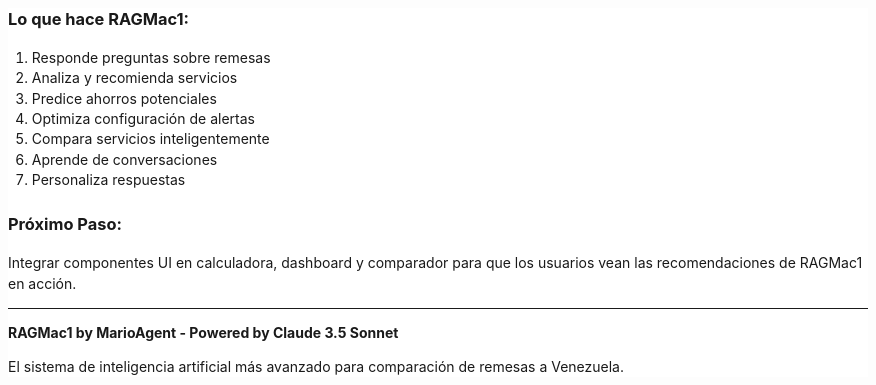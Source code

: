 ### Lo que hace RAGMac1:
1. Responde preguntas sobre remesas
2. Analiza y recomienda servicios
3. Predice ahorros potenciales
4. Optimiza configuración de alertas
5. Compara servicios inteligentemente
6. Aprende de conversaciones
7. Personaliza respuestas

### Próximo Paso:
Integrar componentes UI en calculadora, dashboard y comparador para que los usuarios vean las recomendaciones de RAGMac1 en acción.

---

**RAGMac1 by MarioAgent - Powered by Claude 3.5 Sonnet**

El sistema de inteligencia artificial más avanzado para comparación de remesas a Venezuela.
